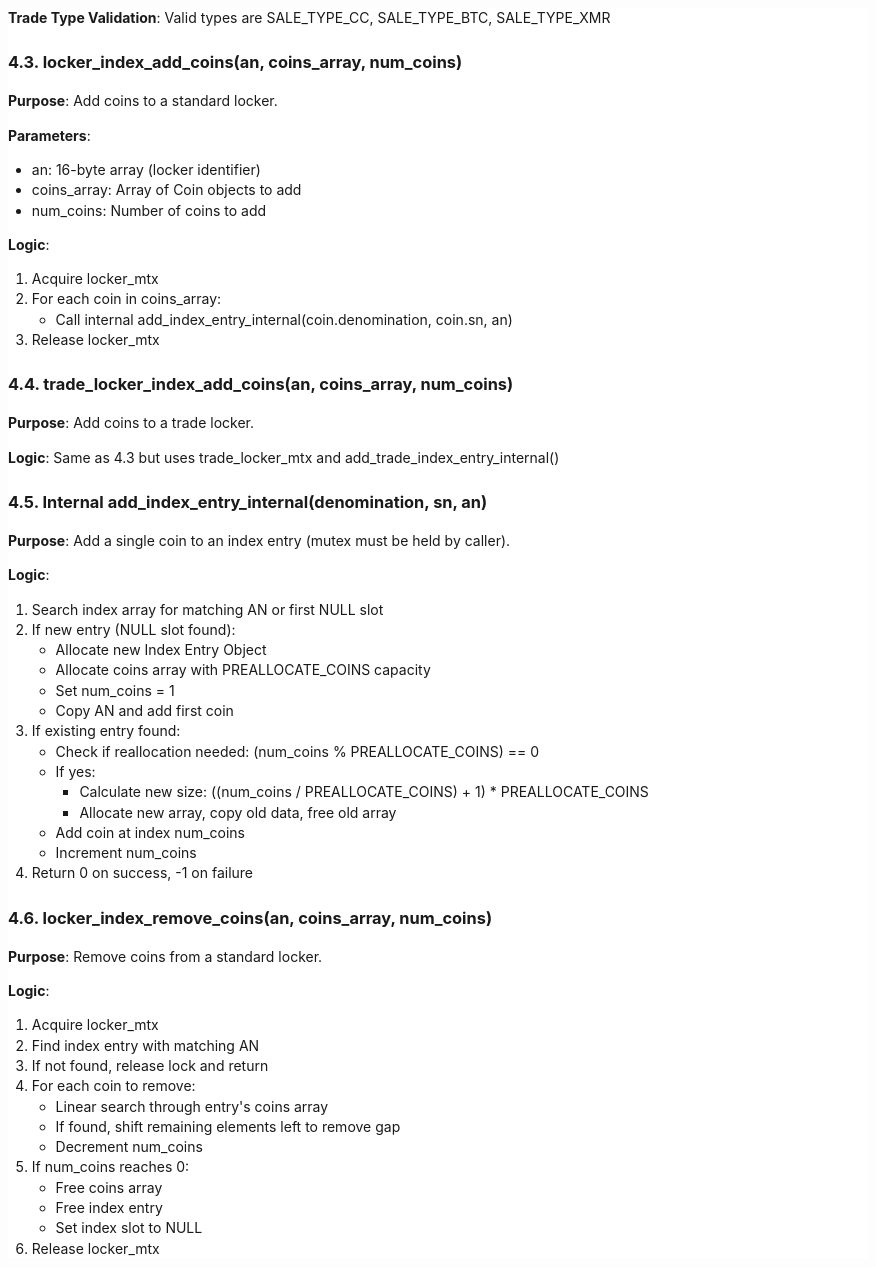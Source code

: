 **Trade Type Validation**: Valid types are SALE_TYPE_CC, SALE_TYPE_BTC, SALE_TYPE_XMR

### 4.3. locker_index_add_coins(an, coins_array, num_coins)
**Purpose**: Add coins to a standard locker.

**Parameters**:
- an: 16-byte array (locker identifier)
- coins_array: Array of Coin objects to add
- num_coins: Number of coins to add

**Logic**:
1. Acquire locker_mtx
2. For each coin in coins_array:
   - Call internal add_index_entry_internal(coin.denomination, coin.sn, an)
3. Release locker_mtx

### 4.4. trade_locker_index_add_coins(an, coins_array, num_coins)
**Purpose**: Add coins to a trade locker.

**Logic**: Same as 4.3 but uses trade_locker_mtx and add_trade_index_entry_internal()

### 4.5. Internal add_index_entry_internal(denomination, sn, an)
**Purpose**: Add a single coin to an index entry (mutex must be held by caller).

**Logic**:
1. Search index array for matching AN or first NULL slot
2. If new entry (NULL slot found):
   - Allocate new Index Entry Object
   - Allocate coins array with PREALLOCATE_COINS capacity
   - Set num_coins = 1
   - Copy AN and add first coin
3. If existing entry found:
   - Check if reallocation needed: (num_coins % PREALLOCATE_COINS) == 0
   - If yes:
     - Calculate new size: ((num_coins / PREALLOCATE_COINS) + 1) * PREALLOCATE_COINS
     - Allocate new array, copy old data, free old array
   - Add coin at index num_coins
   - Increment num_coins
4. Return 0 on success, -1 on failure

### 4.6. locker_index_remove_coins(an, coins_array, num_coins)
**Purpose**: Remove coins from a standard locker.

**Logic**:
1. Acquire locker_mtx
2. Find index entry with matching AN
3. If not found, release lock and return
4. For each coin to remove:
   - Linear search through entry's coins array
   - If found, shift remaining elements left to remove gap
   - Decrement num_coins
5. If num_coins reaches 0:
   - Free coins array
   - Free index entry
   - Set index slot to NULL
6. Release locker_mtx
